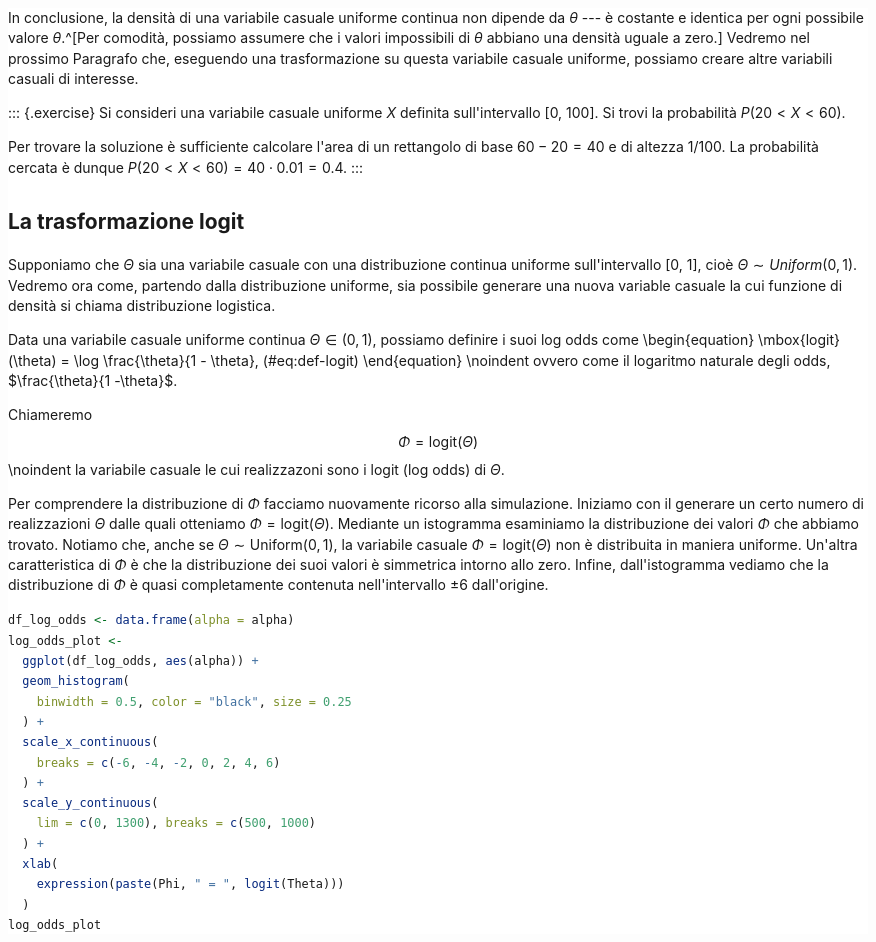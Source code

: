 In conclusione, la densità di una variabile casuale uniforme continua non dipende da $\theta$ --- è costante e identica per ogni possibile valore $\theta$.^[Per comodità, possiamo assumere che i valori impossibili di $\theta$ abbiano una densità uguale a zero.] Vedremo nel prossimo Paragrafo che,  eseguendo una trasformazione su questa variabile casuale uniforme, possiamo creare altre variabili casuali di interesse.

::: {.exercise}
Si consideri una variabile casuale uniforme $X$ definita sull'intervallo [0, 100]. Si trovi la probabilità $P(20 < X < 60)$.

Per trovare la soluzione è sufficiente calcolare l'area di un rettangolo di base $60 - 20 = 40$ e di altezza 1/100. La probabilità cercata è dunque $P(20 < X < 60) = 40 \cdot 0.01 = 0.4$.
:::


## La trasformazione logit

Supponiamo che $\Theta$ sia una variabile casuale con una distribuzione continua uniforme sull'intervallo [0, 1], cioè $\Theta \sim Uniform(0, 1)$. Vedremo ora come, partendo dalla distribuzione uniforme, sia possibile generare una nuova variable casuale la cui funzione di densità si chiama distribuzione logistica. 

Data una variabile casuale uniforme continua $\Theta \in (0, 1)$, possiamo definire i suoi log odds come
\begin{equation}
\mbox{logit}(\theta) = \log \frac{\theta}{1 - \theta},
(\#eq:def-logit)
\end{equation}
\noindent
ovvero come il logaritmo naturale degli odds, $\frac{\theta}{1 -\theta}$. 

Chiameremo
$$
\Phi = \mbox{logit}(\Theta)
$$
\noindent
la variabile casuale le cui realizzazoni sono i logit (log odds) di $\Theta$.

Per comprendere la distribuzione di $\Phi$ facciamo nuovamente ricorso alla simulazione. Iniziamo con il generare un certo numero di realizzazioni $\Theta$ dalle quali otteniamo $\Phi = \mathrm{logit}(\Theta)$. Mediante un istogramma esaminiamo la distribuzione dei valori $\Phi$ che abbiamo trovato. Notiamo che, anche se $\Theta \sim \mbox{Uniform}(0, 1)$, la variabile casuale $\Phi = \mbox{logit}(\Theta)$ non è distribuita in maniera uniforme. Un'altra caratteristica di $\Phi$ è che la distribuzione dei suoi valori è simmetrica intorno allo zero. Infine, dall'istogramma vediamo che la distribuzione di $\Phi$ è quasi completamente contenuta nell'intervallo $\pm 6$ dall'origine.


```r
df_log_odds <- data.frame(alpha = alpha)
log_odds_plot <-
  ggplot(df_log_odds, aes(alpha)) +
  geom_histogram(
    binwidth = 0.5, color = "black", size = 0.25
  ) +
  scale_x_continuous(
    breaks = c(-6, -4, -2, 0, 2, 4, 6)
  ) +
  scale_y_continuous(
    lim = c(0, 1300), breaks = c(500, 1000)
  ) +
  xlab(
    expression(paste(Phi, " = ", logit(Theta)))
  ) 
log_odds_plot
```
